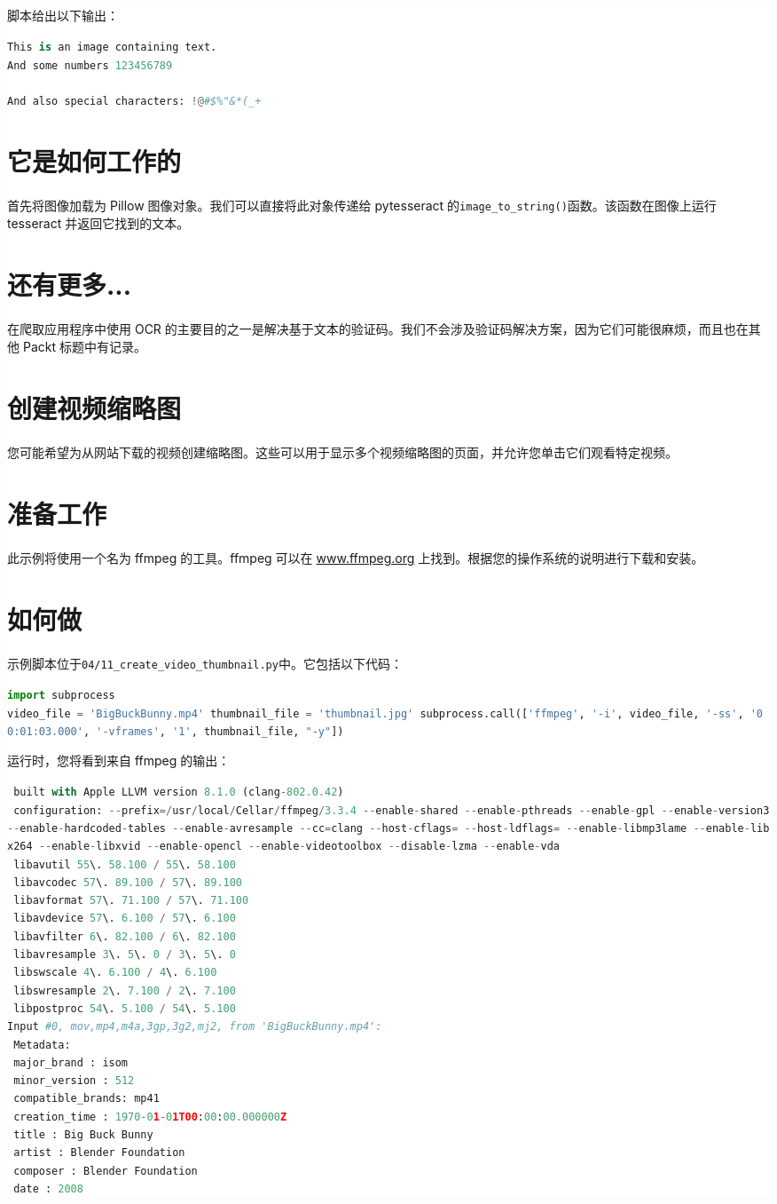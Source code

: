 脚本给出以下输出：

```py
This is an image containing text.
And some numbers 123456789

And also special characters: !@#$%"&*(_+
```

# 它是如何工作的

首先将图像加载为 Pillow 图像对象。我们可以直接将此对象传递给 pytesseract 的`image_to_string()`函数。该函数在图像上运行 tesseract 并返回它找到的文本。

# 还有更多...

在爬取应用程序中使用 OCR 的主要目的之一是解决基于文本的验证码。我们不会涉及验证码解决方案，因为它们可能很麻烦，而且也在其他 Packt 标题中有记录。

# 创建视频缩略图

您可能希望为从网站下载的视频创建缩略图。这些可以用于显示多个视频缩略图的页面，并允许您单击它们观看特定视频。

# 准备工作

此示例将使用一个名为 ffmpeg 的工具。ffmpeg 可以在 www.ffmpeg.org 上找到。根据您的操作系统的说明进行下载和安装。

# 如何做

示例脚本位于`04/11_create_video_thumbnail.py`中。它包括以下代码：

```py
import subprocess
video_file = 'BigBuckBunny.mp4' thumbnail_file = 'thumbnail.jpg' subprocess.call(['ffmpeg', '-i', video_file, '-ss', '00:01:03.000', '-vframes', '1', thumbnail_file, "-y"])
```

运行时，您将看到来自 ffmpeg 的输出：

```py
 built with Apple LLVM version 8.1.0 (clang-802.0.42)
 configuration: --prefix=/usr/local/Cellar/ffmpeg/3.3.4 --enable-shared --enable-pthreads --enable-gpl --enable-version3 --enable-hardcoded-tables --enable-avresample --cc=clang --host-cflags= --host-ldflags= --enable-libmp3lame --enable-libx264 --enable-libxvid --enable-opencl --enable-videotoolbox --disable-lzma --enable-vda
 libavutil 55\. 58.100 / 55\. 58.100
 libavcodec 57\. 89.100 / 57\. 89.100
 libavformat 57\. 71.100 / 57\. 71.100
 libavdevice 57\. 6.100 / 57\. 6.100
 libavfilter 6\. 82.100 / 6\. 82.100
 libavresample 3\. 5\. 0 / 3\. 5\. 0
 libswscale 4\. 6.100 / 4\. 6.100
 libswresample 2\. 7.100 / 2\. 7.100
 libpostproc 54\. 5.100 / 54\. 5.100
Input #0, mov,mp4,m4a,3gp,3g2,mj2, from 'BigBuckBunny.mp4':
 Metadata:
 major_brand : isom
 minor_version : 512
 compatible_brands: mp41
 creation_time : 1970-01-01T00:00:00.000000Z
 title : Big Buck Bunny
 artist : Blender Foundation
 composer : Blender Foundation
 date : 2008
```